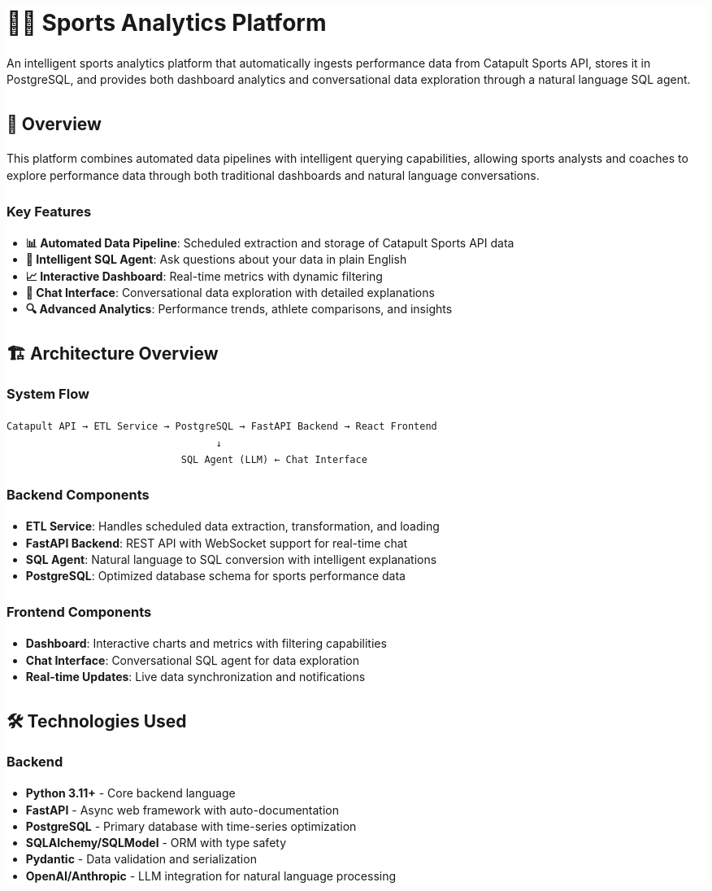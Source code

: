 # 🏃‍♂️ Sports Analytics Platform

An intelligent sports analytics platform that automatically ingests performance data from Catapult Sports API, stores it in PostgreSQL, and provides both dashboard analytics and conversational data exploration through a natural language SQL agent.

## 🎯 Overview

This platform combines automated data pipelines with intelligent querying capabilities, allowing sports analysts and coaches to explore performance data through both traditional dashboards and natural language conversations.

### Key Features

- **📊 Automated Data Pipeline**: Scheduled extraction and storage of Catapult Sports API data
- **🤖 Intelligent SQL Agent**: Ask questions about your data in plain English
- **📈 Interactive Dashboard**: Real-time metrics with dynamic filtering
- **💬 Chat Interface**: Conversational data exploration with detailed explanations
- **🔍 Advanced Analytics**: Performance trends, athlete comparisons, and insights

## 🏗️ Architecture Overview

### System Flow
```
Catapult API → ETL Service → PostgreSQL → FastAPI Backend → React Frontend
                                    ↓
                              SQL Agent (LLM) ← Chat Interface
```

### Backend Components
- **ETL Service**: Handles scheduled data extraction, transformation, and loading
- **FastAPI Backend**: REST API with WebSocket support for real-time chat
- **SQL Agent**: Natural language to SQL conversion with intelligent explanations
- **PostgreSQL**: Optimized database schema for sports performance data

### Frontend Components
- **Dashboard**: Interactive charts and metrics with filtering capabilities
- **Chat Interface**: Conversational SQL agent for data exploration
- **Real-time Updates**: Live data synchronization and notifications

## 🛠️ Technologies Used

### Backend
- **Python 3.11+** - Core backend language
- **FastAPI** - Async web framework with auto-documentation
- **PostgreSQL** - Primary database with time-series optimization
- **SQLAlchemy/SQLModel** - ORM with type safety
- **Pydantic** - Data validation and serialization
- **OpenAI/Anthropic** - LLM integration for natural language processing

